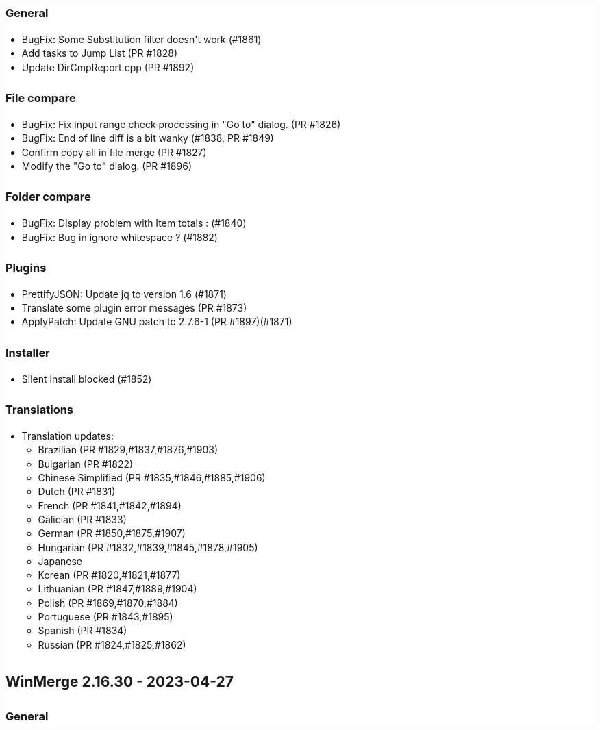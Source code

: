 ### General

- BugFix: Some Substitution filter doesn't work (#1861)
- Add tasks to Jump List (PR #1828)
- Update DirCmpReport.cpp (PR #1892)

### File compare

- BugFix: Fix input range check processing in "Go to" dialog. (PR #1826)
- BugFix: End of line diff is a bit wanky (#1838, PR #1849)
- Confirm copy all in file merge (PR #1827)
- Modify the "Go to" dialog. (PR #1896)

### Folder compare

- BugFix: Display problem with Item totals : (#1840)
- BugFix: Bug in ignore whitespace ? (#1882)

### Plugins

- PrettifyJSON: Update jq to version 1.6 (#1871)
- Translate some plugin error messages (PR #1873)
- ApplyPatch: Update GNU patch to 2.7.6-1 (PR #1897)(#1871)

### Installer

- Silent install blocked (#1852)

### Translations

- Translation updates:
  - Brazilian (PR #1829,#1837,#1876,#1903)
  - Bulgarian (PR #1822)
  - Chinese Simplified (PR #1835,#1846,#1885,#1906)
  - Dutch (PR #1831)
  - French (PR #1841,#1842,#1894)
  - Galician (PR #1833)
  - German (PR #1850,#1875,#1907)
  - Hungarian (PR #1832,#1839,#1845,#1878,#1905)
  - Japanese
  - Korean (PR #1820,#1821,#1877)
  - Lithuanian (PR #1847,#1889,#1904)
  - Polish (PR #1869,#1870,#1884)
  - Portuguese (PR #1843,#1895)
  - Spanish (PR #1834)
  - Russian (PR #1824,#1825,#1862)

## WinMerge 2.16.30 - 2023-04-27

### General
